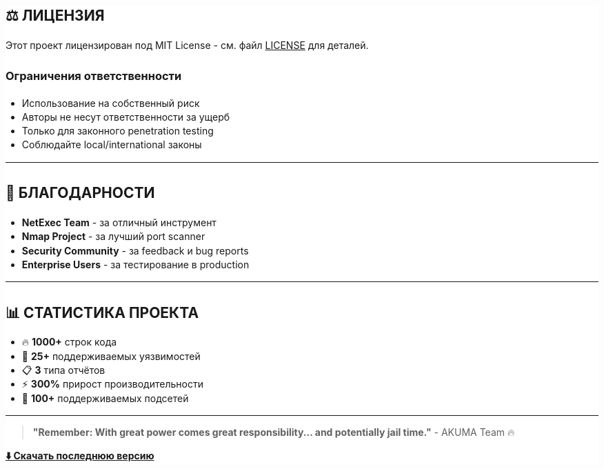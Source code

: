 
## ⚖️ ЛИЦЕНЗИЯ

Этот проект лицензирован под MIT License - см. файл [LICENSE](LICENSE) для деталей.

### Ограничения ответственности
- Использование на собственный риск
- Авторы не несут ответственности за ущерб
- Только для законного penetration testing
- Соблюдайте local/international законы

---

## 🙏 БЛАГОДАРНОСТИ

- **NetExec Team** - за отличный инструмент
- **Nmap Project** - за лучший port scanner
- **Security Community** - за feedback и bug reports
- **Enterprise Users** - за тестирование в production

---

## 📊 СТАТИСТИКА ПРОЕКТА

- 🔥 **1000+** строк кода
- 🚨 **25+** поддерживаемых уязвимостей  
- 📋 **3** типа отчётов
- ⚡ **300%** прирост производительности
- 🏢 **100+** поддерживаемых подсетей

---

> **"Remember: With great power comes great responsibility... and potentially jail time."** - AKUMA Team 🔥

**[⬇️ Скачать последнюю версию](https://github.com/akuma-team/advanced-lowhanging-scanner/releases/latest)**
